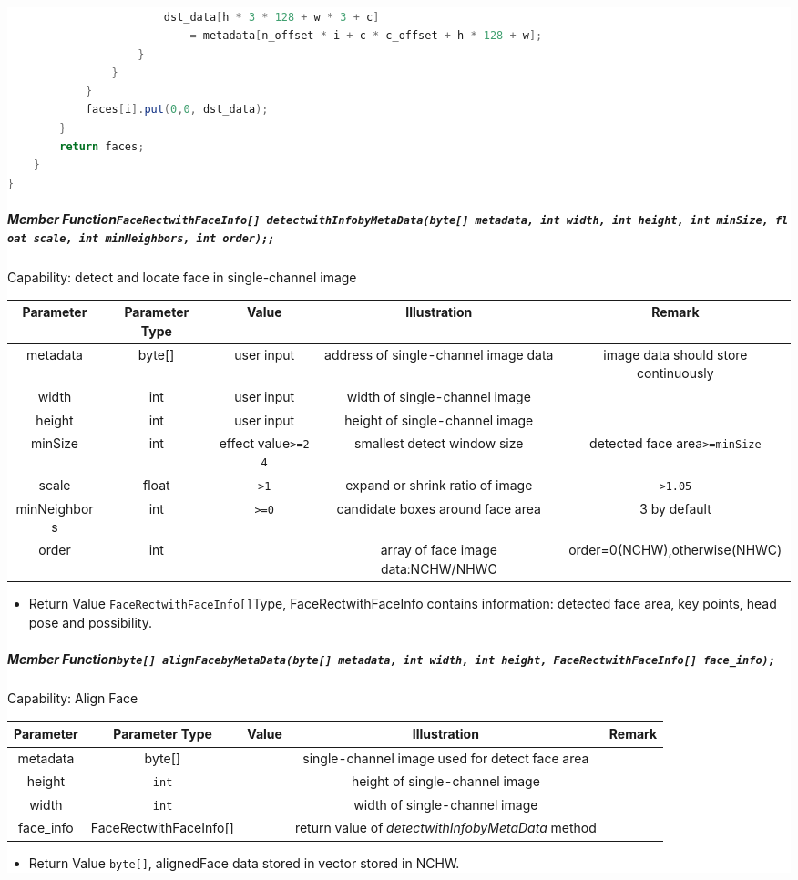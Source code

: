 ```java
                        dst_data[h * 3 * 128 + w * 3 + c]
                            = metadata[n_offset * i + c * c_offset + h * 128 + w];
                    }
                }
            }
            faces[i].put(0,0, dst_data);
        }
        return faces;
    }
}
```

##### Member Function`FaceRectwithFaceInfo[] detectwithInfobyMetaData(byte[] metadata, int width, int height, int minSize, float scale, int minNeighbors, int order);;`
Capability: detect and locate face in single-channel image

|Parameter|Parameter Type|Value|Illustration|Remark|
|:--------:|:--------:|:--------:|:--------:|:--------:|
|metadata|byte[]|user input|address of single-channel image data| image data should store continuously|
|width|int|user input|width of single-channel image| |
|height|int|user input|height of single-channel image| |
|minSize|int|effect value`>=24`|smallest detect window size|detected face area`>=minSize`|
|scale|float|`>1`|expand or shrink ratio of image|`>1.05`|
|minNeighbors|int|`>=0`|candidate boxes around face area|3 by default|
|order|int||array of face image data:NCHW/NHWC|order=0(NCHW),otherwise(NHWC)|

- Return Value
`FaceRectwithFaceInfo[]`Type, FaceRectwithFaceInfo contains information: detected face area, key points, head pose and possibility.

##### Member Function`byte[] alignFacebyMetaData(byte[] metadata, int width, int height, FaceRectwithFaceInfo[] face_info);`
Capability: Align Face

|Parameter|Parameter Type|Value|Illustration|Remark|
|:--------:|:--------:|:--------:|:--------:|:--------:|
|metadata|byte[]| |single-channel image used for detect face area| |
|height|`int`| |height of single-channel image| |
|width|`int`| |width of single-channel image| |
|face_info|FaceRectwithFaceInfo[]| |return value of *detectwithInfobyMetaData* method| |

- Return Value
`byte[]`, alignedFace data stored in vector stored in NCHW.
